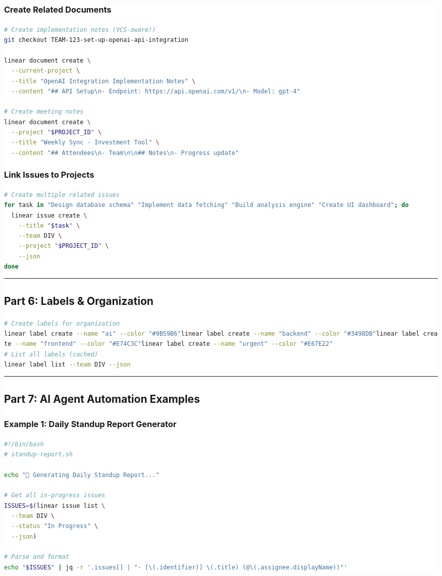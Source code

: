 ### Create Related Documents

```bash
# Create implementation notes (VCS-aware!)
git checkout TEAM-123-set-up-openai-api-integration

linear document create \
  --current-project \
  --title "OpenAI Integration Implementation Notes" \
  --content "## API Setup\n- Endpoint: https://api.openai.com/v1/\n- Model: gpt-4"

# Create meeting notes
linear document create \
  --project "$PROJECT_ID" \
  --title "Weekly Sync - Investment Tool" \
  --content "## Attendees\n- Team\n\n## Notes\n- Progress update"
```

### Link Issues to Projects

```bash
# Create multiple related issues
for task in "Design database schema" "Implement data fetching" "Build analysis engine" "Create UI dashboard"; do
  linear issue create \
    --title "$task" \
    --team DIV \
    --project "$PROJECT_ID" \
    --json
done
```

---

## Part 6: Labels & Organization

```bash
# Create labels for organization
linear label create --name "ai" --color "#9B59B6"linear label create --name "backend" --color "#3498DB"linear label create --name "frontend" --color "#E74C3C"linear label create --name "urgent" --color "#E67E22"
# List all labels (cached)
linear label list --team DIV --json
```

---

## Part 7: AI Agent Automation Examples

### Example 1: Daily Standup Report Generator

```bash
#!/bin/bash
# standup-report.sh

echo "🤖 Generating Daily Standup Report..."

# Get all in-progress issues
ISSUES=$(linear issue list \
  --team DIV \
  --status "In Progress" \
  --json)

# Parse and format
echo "$ISSUES" | jq -r '.issues[] | "- [\(.identifier)] \(.title) (@\(.assignee.displayName))"'
```